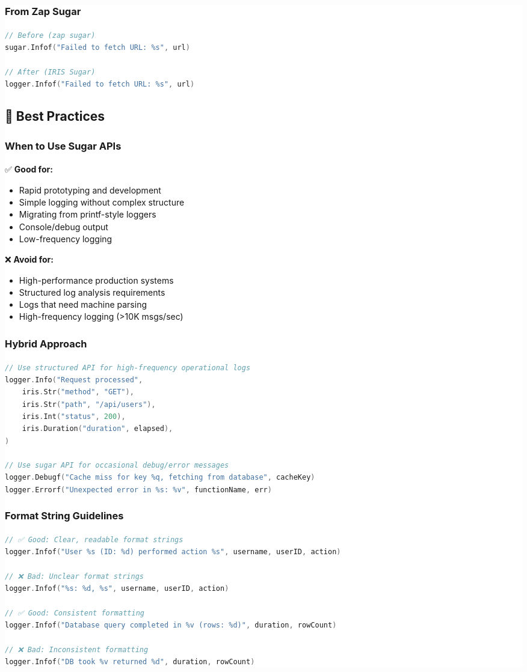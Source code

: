 ### From Zap Sugar
```go
// Before (zap sugar)
sugar.Infof("Failed to fetch URL: %s", url)

// After (IRIS Sugar)
logger.Infof("Failed to fetch URL: %s", url)
```

## 🎯 Best Practices

### When to Use Sugar APIs
✅ **Good for:**
- Rapid prototyping and development
- Simple logging without complex structure
- Migrating from printf-style loggers
- Console/debug output
- Low-frequency logging

❌ **Avoid for:**
- High-performance production systems
- Structured log analysis requirements
- Logs that need machine parsing
- High-frequency logging (>10K msgs/sec)

### Hybrid Approach
```go
// Use structured API for high-frequency operational logs
logger.Info("Request processed",
    iris.Str("method", "GET"),
    iris.Str("path", "/api/users"),
    iris.Int("status", 200),
    iris.Duration("duration", elapsed),
)

// Use sugar API for occasional debug/error messages
logger.Debugf("Cache miss for key %q, fetching from database", cacheKey)
logger.Errorf("Unexpected error in %s: %v", functionName, err)
```

### Format String Guidelines
```go
// ✅ Good: Clear, readable format strings
logger.Infof("User %s (ID: %d) performed action %s", username, userID, action)

// ❌ Bad: Unclear format strings
logger.Infof("%s: %d, %s", username, userID, action)

// ✅ Good: Consistent formatting
logger.Infof("Database query completed in %v (rows: %d)", duration, rowCount)

// ❌ Bad: Inconsistent formatting  
logger.Infof("DB took %v returned %d", duration, rowCount)
```

